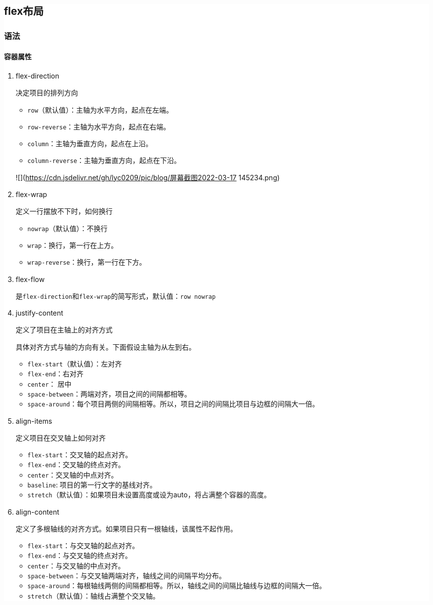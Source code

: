 ## flex布局

### 语法

#### 容器属性

1. flex-direction

   决定项目的排列方向

   - `row`（默认值）：主轴为水平方向，起点在左端。

   - `row-reverse`：主轴为水平方向，起点在右端。
   - `column`：主轴为垂直方向，起点在上沿。
   - `column-reverse`：主轴为垂直方向，起点在下沿。

   ![](https://cdn.jsdelivr.net/gh/lyc0209/pic/blog/屏幕截图2022-03-17 145234.png)

2. flex-wrap

   定义一行摆放不下时，如何换行

   - `nowrap`（默认值）：不换行

   - `wrap`：换行，第一行在上方。
   - `wrap-reverse`：换行，第一行在下方。

3. flex-flow

   是`flex-direction`和`flex-wrap`的简写形式，默认值：`row nowrap`

4. justify-content

   定义了项目在主轴上的对齐方式

   具体对齐方式与轴的方向有关。下面假设主轴为从左到右。

   - `flex-start`（默认值）：左对齐
   - `flex-end`：右对齐
   - `center`： 居中
   - `space-between`：两端对齐，项目之间的间隔都相等。
   - `space-around`：每个项目两侧的间隔相等。所以，项目之间的间隔比项目与边框的间隔大一倍。

5. align-items

   定义项目在交叉轴上如何对齐

   - `flex-start`：交叉轴的起点对齐。
   - `flex-end`：交叉轴的终点对齐。
   - `center`：交叉轴的中点对齐。
   - `baseline`: 项目的第一行文字的基线对齐。
   - `stretch`（默认值）：如果项目未设置高度或设为auto，将占满整个容器的高度。

6. align-content

   定义了多根轴线的对齐方式。如果项目只有一根轴线，该属性不起作用。

   - `flex-start`：与交叉轴的起点对齐。
   - `flex-end`：与交叉轴的终点对齐。
   - `center`：与交叉轴的中点对齐。
   - `space-between`：与交叉轴两端对齐，轴线之间的间隔平均分布。
   - `space-around`：每根轴线两侧的间隔都相等。所以，轴线之间的间隔比轴线与边框的间隔大一倍。
   - `stretch`（默认值）：轴线占满整个交叉轴。
